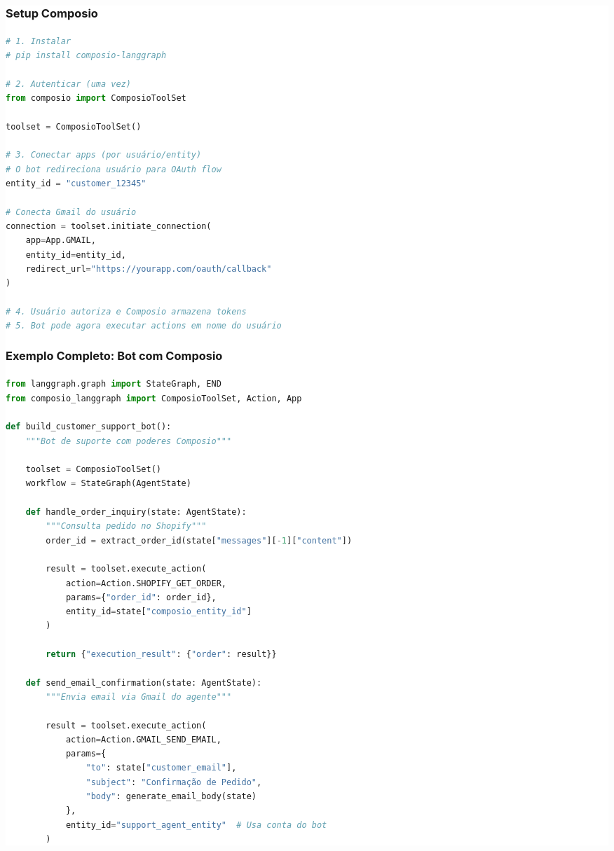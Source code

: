 ```python
```

### Setup Composio

```python
# 1. Instalar
# pip install composio-langgraph

# 2. Autenticar (uma vez)
from composio import ComposioToolSet

toolset = ComposioToolSet()

# 3. Conectar apps (por usuário/entity)
# O bot redireciona usuário para OAuth flow
entity_id = "customer_12345"

# Conecta Gmail do usuário
connection = toolset.initiate_connection(
    app=App.GMAIL,
    entity_id=entity_id,
    redirect_url="https://yourapp.com/oauth/callback"
)

# 4. Usuário autoriza e Composio armazena tokens
# 5. Bot pode agora executar actions em nome do usuário
```

### Exemplo Completo: Bot com Composio

```python
from langgraph.graph import StateGraph, END
from composio_langgraph import ComposioToolSet, Action, App

def build_customer_support_bot():
    """Bot de suporte com poderes Composio"""
    
    toolset = ComposioToolSet()
    workflow = StateGraph(AgentState)
    
    def handle_order_inquiry(state: AgentState):
        """Consulta pedido no Shopify"""
        order_id = extract_order_id(state["messages"][-1]["content"])
        
        result = toolset.execute_action(
            action=Action.SHOPIFY_GET_ORDER,
            params={"order_id": order_id},
            entity_id=state["composio_entity_id"]
        )
        
        return {"execution_result": {"order": result}}
    
    def send_email_confirmation(state: AgentState):
        """Envia email via Gmail do agente"""
        
        result = toolset.execute_action(
            action=Action.GMAIL_SEND_EMAIL,
            params={
                "to": state["customer_email"],
                "subject": "Confirmação de Pedido",
                "body": generate_email_body(state)
            },
            entity_id="support_agent_entity"  # Usa conta do bot
        )
```